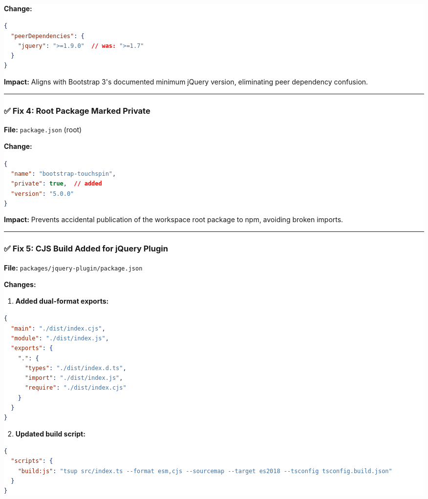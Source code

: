 **Change:**
```json
{
  "peerDependencies": {
    "jquery": ">=1.9.0"  // was: ">=1.7"
  }
}
```

**Impact:** Aligns with Bootstrap 3's documented minimum jQuery version, eliminating peer dependency confusion.

---

### ✅ Fix 4: Root Package Marked Private
**File:** `package.json` (root)

**Change:**
```json
{
  "name": "bootstrap-touchspin",
  "private": true,  // added
  "version": "5.0.0"
}
```

**Impact:** Prevents accidental publication of the workspace root package to npm, avoiding broken imports.

---

### ✅ Fix 5: CJS Build Added for jQuery Plugin
**File:** `packages/jquery-plugin/package.json`

**Changes:**

1. **Added dual-format exports:**
```json
{
  "main": "./dist/index.cjs",
  "module": "./dist/index.js",
  "exports": {
    ".": {
      "types": "./dist/index.d.ts",
      "import": "./dist/index.js",
      "require": "./dist/index.cjs"
    }
  }
}
```

2. **Updated build script:**
```json
{
  "scripts": {
    "build:js": "tsup src/index.ts --format esm,cjs --sourcemap --target es2018 --tsconfig tsconfig.build.json"
  }
}
```
